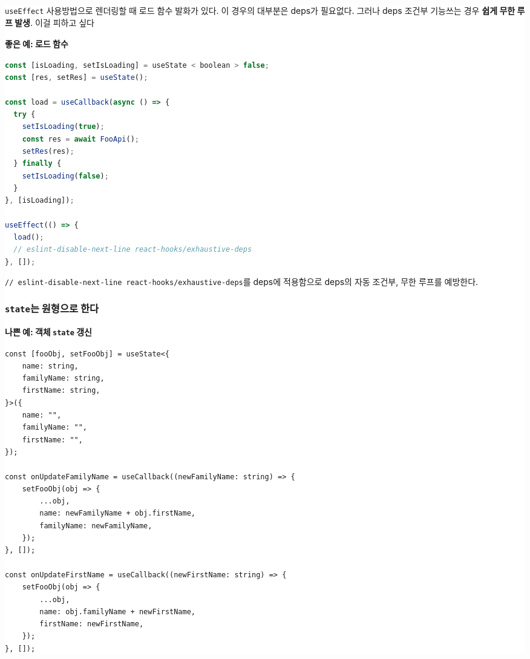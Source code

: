 `useEffect` 사용방법으로 렌더링할 때 로드 함수 발화가 있다. 이 경우의 대부분은 deps가 필요없다.
그러나 deps 조건부 기능쓰는 경우 **쉽게 무한 루프 발생**. 이걸 피하고 싶다

**좋은 예: 로드 함수**

```jsx
const [isLoading, setIsLoading] = useState < boolean > false;
const [res, setRes] = useState();

const load = useCallback(async () => {
  try {
    setIsLoading(true);
    const res = await FooApi();
    setRes(res);
  } finally {
    setIsLoading(false);
  }
}, [isLoading]);

useEffect(() => {
  load();
  // eslint-disable-next-line react-hooks/exhaustive-deps
}, []);
```

`// eslint-disable-next-line react-hooks/exhaustive-deps`를 deps에 적용함으로 deps의 자동 조건부, 무한 루프를 예방한다.

### `state`는 원형으로 한다

**나쁜 예: 객체 `state` 갱신**

```tsx
const [fooObj, setFooObj] = useState<{
	name: string,
	familyName: string,
	firstName: string,
}>({
	name: "",
	familyName: "",
	firstName: "",
});

const onUpdateFamilyName = useCallback((newFamilyName: string) => {
	setFooObj(obj => {
		...obj,
		name: newFamilyName + obj.firstName,
		familyName: newFamilyName,
	});
}, []);

const onUpdateFirstName = useCallback((newFirstName: string) => {
	setFooObj(obj => {
		...obj,
		name: obj.familyName + newFirstName,
		firstName: newFirstName,
	});
}, []);
```
